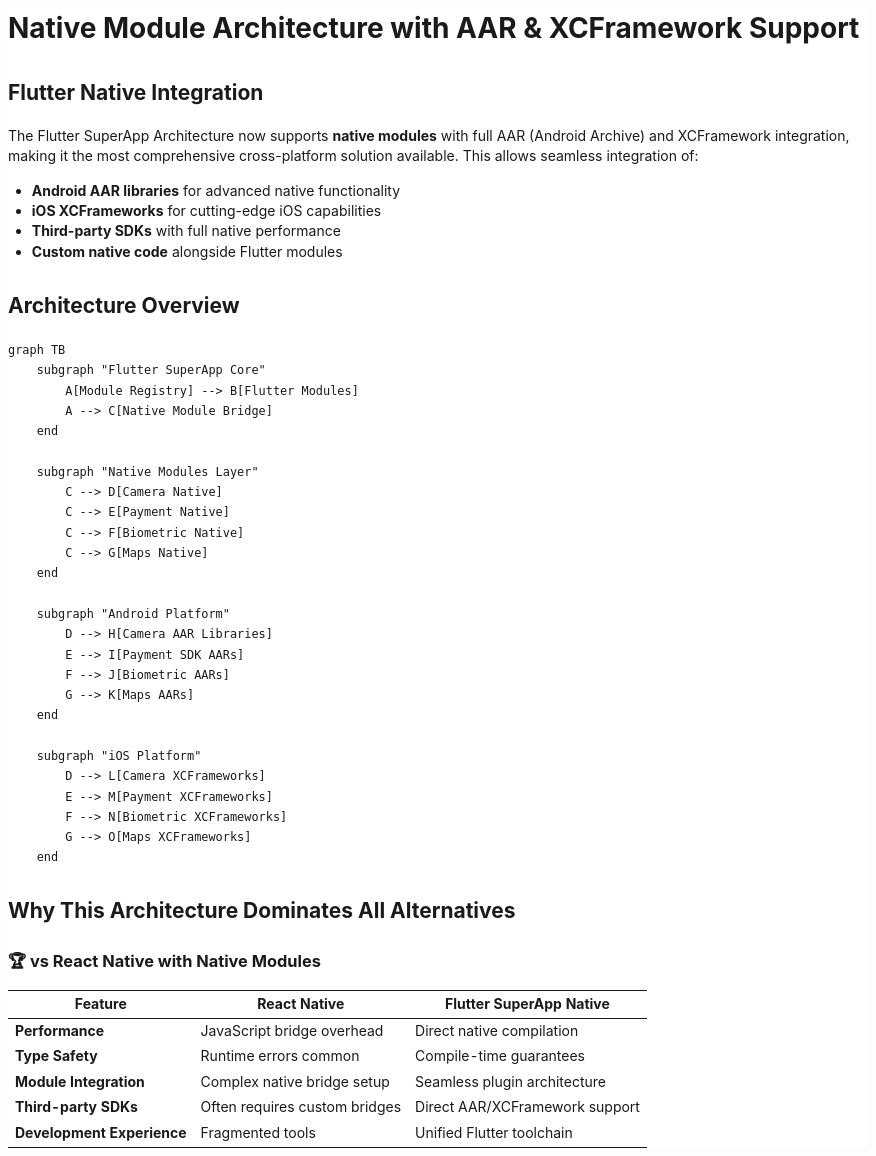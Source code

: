 # Native Module Architecture with AAR & XCFramework Support

## Flutter Native Integration

The Flutter SuperApp Architecture now supports **native modules** with full AAR (Android Archive) and XCFramework integration, making it the most comprehensive cross-platform solution available. This allows seamless integration of:

- **Android AAR libraries** for advanced native functionality
- **iOS XCFrameworks** for cutting-edge iOS capabilities  
- **Third-party SDKs** with full native performance
- **Custom native code** alongside Flutter modules

## Architecture Overview

```mermaid
graph TB
    subgraph "Flutter SuperApp Core"
        A[Module Registry] --> B[Flutter Modules]
        A --> C[Native Module Bridge]
    end
    
    subgraph "Native Modules Layer"
        C --> D[Camera Native]
        C --> E[Payment Native]
        C --> F[Biometric Native]
        C --> G[Maps Native]
    end
    
    subgraph "Android Platform"
        D --> H[Camera AAR Libraries]
        E --> I[Payment SDK AARs]
        F --> J[Biometric AARs]
        G --> K[Maps AARs]
    end
    
    subgraph "iOS Platform"
        D --> L[Camera XCFrameworks]
        E --> M[Payment XCFrameworks]
        F --> N[Biometric XCFrameworks]
        G --> O[Maps XCFrameworks]
    end
```

## Why This Architecture Dominates All Alternatives

### 🏆 **vs React Native with Native Modules**

| Feature | React Native | Flutter SuperApp Native |
|---------|-------------|------------------------|
| **Performance** | JavaScript bridge overhead | Direct native compilation |
| **Type Safety** | Runtime errors common | Compile-time guarantees |
| **Module Integration** | Complex native bridge setup | Seamless plugin architecture |
| **Third-party SDKs** | Often requires custom bridges | Direct AAR/XCFramework support |
| **Development Experience** | Fragmented tools | Unified Flutter toolchain |
